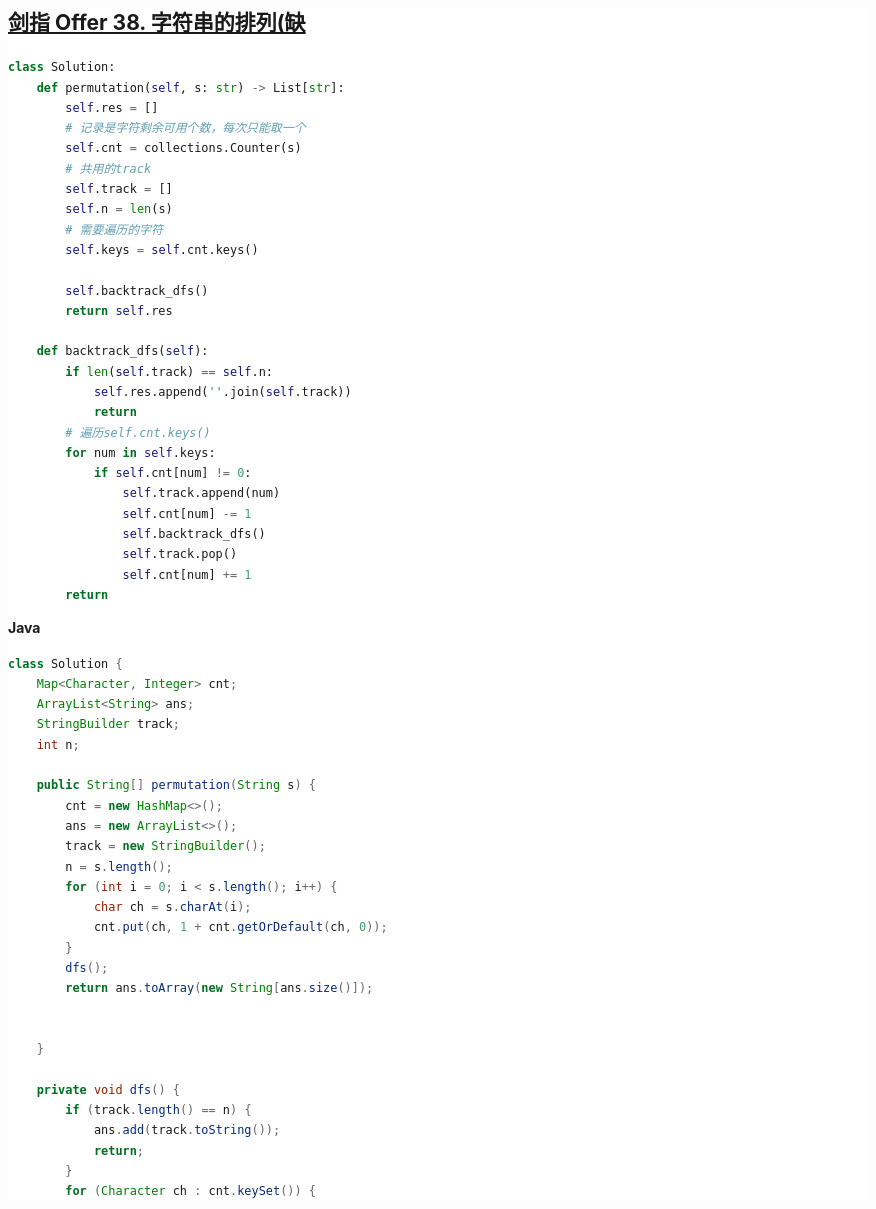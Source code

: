 
## [剑指 Offer 38. 字符串的排列(缺](https://leetcode-cn.com/problems/zi-fu-chuan-de-pai-lie-lcof/)

```python
class Solution:
    def permutation(self, s: str) -> List[str]:
        self.res = []
        # 记录是字符剩余可用个数，每次只能取一个
        self.cnt = collections.Counter(s)
        # 共用的track
        self.track = []
        self.n = len(s)
        # 需要遍历的字符
        self.keys = self.cnt.keys()

        self.backtrack_dfs()
        return self.res 

    def backtrack_dfs(self):
        if len(self.track) == self.n:
            self.res.append(''.join(self.track))
            return
        # 遍历self.cnt.keys()
        for num in self.keys:
            if self.cnt[num] != 0:
                self.track.append(num)
                self.cnt[num] -= 1
                self.backtrack_dfs()
                self.track.pop()
                self.cnt[num] += 1
        return 
```



**Java**

```java
class Solution {
    Map<Character, Integer> cnt;
    ArrayList<String> ans;
    StringBuilder track;
    int n;

    public String[] permutation(String s) {
        cnt = new HashMap<>();
        ans = new ArrayList<>();
        track = new StringBuilder();
        n = s.length();
        for (int i = 0; i < s.length(); i++) {
            char ch = s.charAt(i);
            cnt.put(ch, 1 + cnt.getOrDefault(ch, 0));
        }
        dfs();
        return ans.toArray(new String[ans.size()]);


    }

    private void dfs() {
        if (track.length() == n) {
            ans.add(track.toString());
            return;
        }
        for (Character ch : cnt.keySet()) {
```